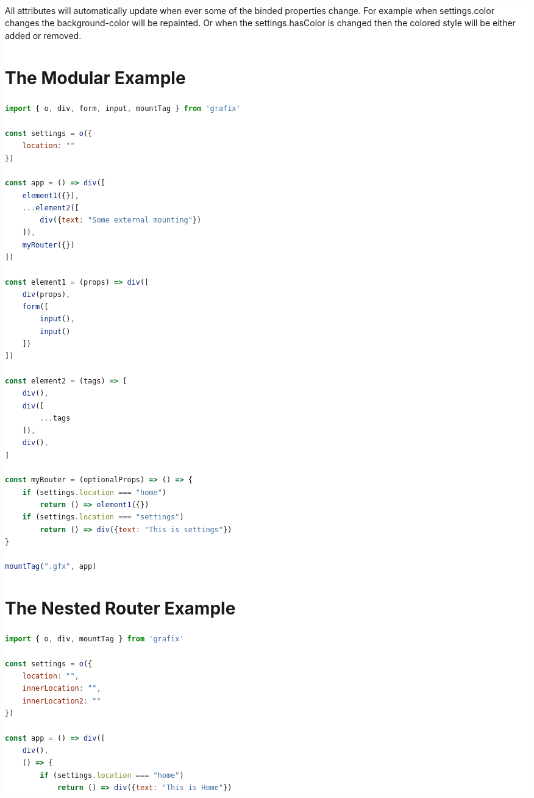 All attributes will automatically update when ever some of the binded properties change.
For example when settings.color changes the background-color will be repainted.
Or when the settings.hasColor is changed then the colored style will be either added or removed.

# The Modular Example

```jsx
import { o, div, form, input, mountTag } from 'grafix'

const settings = o({
    location: ""
})

const app = () => div([
    element1({}),
    ...element2([
        div({text: "Some external mounting"})
    ]),
    myRouter({})
])

const element1 = (props) => div([
    div(props),
    form([
        input(),
        input()
    ])
])

const element2 = (tags) => [
    div(),
    div([
        ...tags
    ]),
    div(),
]

const myRouter = (optionalProps) => () => {
    if (settings.location === "home")
        return () => element1({})
    if (settings.location === "settings")
        return () => div({text: "This is settings"})
}

mountTag(".gfx", app)
```

# The Nested Router Example

```jsx
import { o, div, mountTag } from 'grafix'

const settings = o({
    location: "",
    innerLocation: "",
    innerLocation2: ""
})

const app = () => div([
    div(),
    () => {
        if (settings.location === "home")
            return () => div({text: "This is Home"})
```